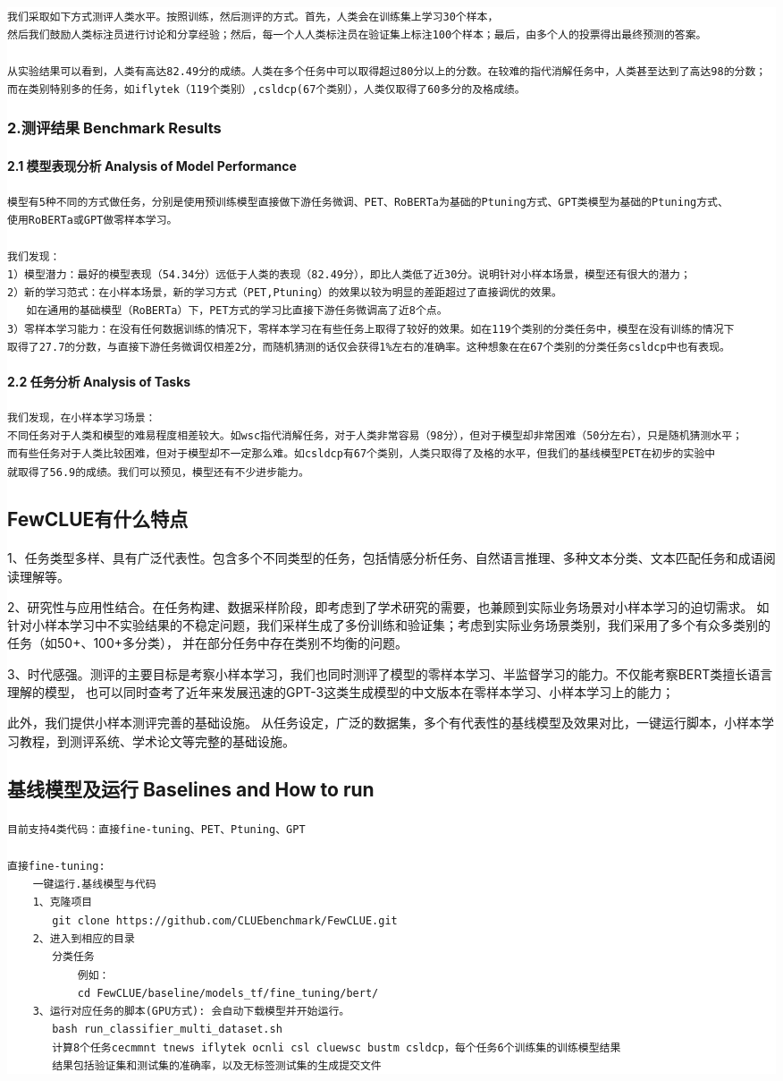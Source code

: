     我们采取如下方式测评人类水平。按照训练，然后测评的方式。首先，人类会在训练集上学习30个样本，
    然后我们鼓励人类标注员进行讨论和分享经验；然后，每一个人人类标注员在验证集上标注100个样本；最后，由多个人的投票得出最终预测的答案。
    
    从实验结果可以看到，人类有高达82.49分的成绩。人类在多个任务中可以取得超过80分以上的分数。在较难的指代消解任务中，人类甚至达到了高达98的分数；
    而在类别特别多的任务，如iflytek（119个类别）,csldcp(67个类别），人类仅取得了60多分的及格成绩。

### 2.测评结果  Benchmark Results

#### 2.1 模型表现分析  Analysis of Model Performance

    模型有5种不同的方式做任务，分别是使用预训练模型直接做下游任务微调、PET、RoBERTa为基础的Ptuning方式、GPT类模型为基础的Ptuning方式、
    使用RoBERTa或GPT做零样本学习。
    
    我们发现：
    1）模型潜力：最好的模型表现（54.34分）远低于人类的表现（82.49分），即比人类低了近30分。说明针对小样本场景，模型还有很大的潜力；
    2）新的学习范式：在小样本场景，新的学习方式（PET,Ptuning）的效果以较为明显的差距超过了直接调优的效果。
       如在通用的基础模型（RoBERTa）下，PET方式的学习比直接下游任务微调高了近8个点。
    3）零样本学习能力：在没有任何数据训练的情况下，零样本学习在有些任务上取得了较好的效果。如在119个类别的分类任务中，模型在没有训练的情况下
    取得了27.7的分数，与直接下游任务微调仅相差2分，而随机猜测的话仅会获得1%左右的准确率。这种想象在在67个类别的分类任务csldcp中也有表现。

#### 2.2 任务分析  Analysis of Tasks 
    我们发现，在小样本学习场景：
    不同任务对于人类和模型的难易程度相差较大。如wsc指代消解任务，对于人类非常容易（98分），但对于模型却非常困难（50分左右），只是随机猜测水平；
    而有些任务对于人类比较困难，但对于模型却不一定那么难。如csldcp有67个类别，人类只取得了及格的水平，但我们的基线模型PET在初步的实验中
    就取得了56.9的成绩。我们可以预见，模型还有不少进步能力。

## FewCLUE有什么特点
1、任务类型多样、具有广泛代表性。包含多个不同类型的任务，包括情感分析任务、自然语言推理、多种文本分类、文本匹配任务和成语阅读理解等。

2、研究性与应用性结合。在任务构建、数据采样阶段，即考虑到了学术研究的需要，也兼顾到实际业务场景对小样本学习的迫切需求。
如针对小样本学习中不实验结果的不稳定问题，我们采样生成了多份训练和验证集；考虑到实际业务场景类别，我们采用了多个有众多类别的任务（如50+、100+多分类），
并在部分任务中存在类别不均衡的问题。

3、时代感强。测评的主要目标是考察小样本学习，我们也同时测评了模型的零样本学习、半监督学习的能力。不仅能考察BERT类擅长语言理解的模型，
也可以同时查考了近年来发展迅速的GPT-3这类生成模型的中文版本在零样本学习、小样本学习上的能力；

此外，我们提供小样本测评完善的基础设施。
从任务设定，广泛的数据集，多个有代表性的基线模型及效果对比，一键运行脚本，小样本学习教程，到测评系统、学术论文等完整的基础设施。


## 基线模型及运行 Baselines and How to run
    目前支持4类代码：直接fine-tuning、PET、Ptuning、GPT
    
    直接fine-tuning: 
        一键运行.基线模型与代码
        1、克隆项目 
           git clone https://github.com/CLUEbenchmark/FewCLUE.git
        2、进入到相应的目录
           分类任务  
               例如：
               cd FewCLUE/baseline/models_tf/fine_tuning/bert/
        3、运行对应任务的脚本(GPU方式): 会自动下载模型并开始运行。
           bash run_classifier_multi_dataset.sh
           计算8个任务cecmmnt tnews iflytek ocnli csl cluewsc bustm csldcp，每个任务6个训练集的训练模型结果
           结果包括验证集和测试集的准确率，以及无标签测试集的生成提交文件
